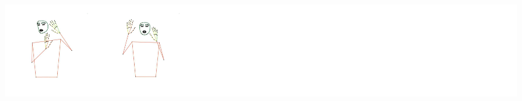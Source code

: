   <td><img src="videos/codebook_examples/phix/Codebook_432.gif" width="150" height="150" /></td>
  <td><img src="videos/codebook_examples/phix/Codebook_97.gif" width="150" height="150" /></td>
